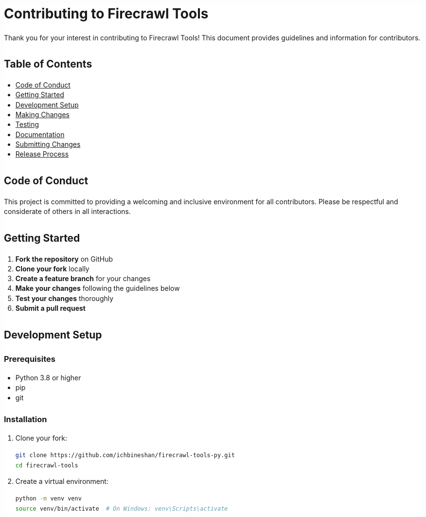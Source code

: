 # Contributing to Firecrawl Tools

Thank you for your interest in contributing to Firecrawl Tools! This document provides guidelines and information for contributors.

## Table of Contents

- [Code of Conduct](#code-of-conduct)
- [Getting Started](#getting-started)
- [Development Setup](#development-setup)
- [Making Changes](#making-changes)
- [Testing](#testing)
- [Documentation](#documentation)
- [Submitting Changes](#submitting-changes)
- [Release Process](#release-process)

## Code of Conduct

This project is committed to providing a welcoming and inclusive environment for all contributors. Please be respectful and considerate of others in all interactions.

## Getting Started

1. **Fork the repository** on GitHub
2. **Clone your fork** locally
3. **Create a feature branch** for your changes
4. **Make your changes** following the guidelines below
5. **Test your changes** thoroughly
6. **Submit a pull request**

## Development Setup

### Prerequisites

- Python 3.8 or higher
- pip
- git

### Installation

1. Clone your fork:
   ```bash
   git clone https://github.com/ichbineshan/firecrawl-tools-py.git
   cd firecrawl-tools
   ```

2. Create a virtual environment:
   ```bash
   python -m venv venv
   source venv/bin/activate  # On Windows: venv\Scripts\activate
   ```
